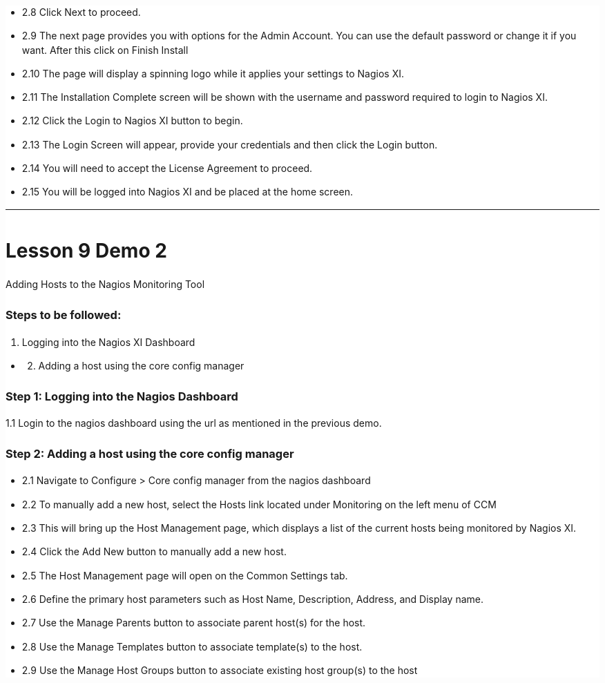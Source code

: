 - 2.8	Click Next to proceed.

- 2.9	The next page provides you with options for the Admin Account. You can use the default password or change it if you want. After this click on Finish Install
 
- 2.10	The page will display a spinning logo while it applies your settings to Nagios XI.

- 2.11	The Installation Complete screen will be shown with the username and password required to login to Nagios XI.

- 2.12	Click the Login to Nagios XI button to begin.

 

- 2.13	The Login Screen will appear, provide your credentials and then click the Login button.

 

- 2.14	You will need to accept the License Agreement to proceed.
 

- 2.15	You will be logged into Nagios XI and be placed at the home screen.

 


----------------------------------------------------------------------------------------

# Lesson 9 Demo 2
Adding Hosts to the Nagios Monitoring Tool


### Steps to be followed:
1.	Logging into the Nagios XI Dashboard
- 2.	Adding a host using the core config manager


### Step 1: Logging into the Nagios Dashboard
1.1	Login to the nagios dashboard using the url as mentioned in the previous demo.
 

### Step 2: Adding a host using the core config manager
- 2.1	Navigate to Configure > Core config manager from the nagios dashboard

 
- 2.2	To manually add a new host, select the Hosts link located under Monitoring on the left menu of CCM
 
- 2.3	This will bring up the Host Management page, which displays a list of the current hosts being monitored by Nagios XI.
 
- 2.4	Click the Add New button to manually add a new host.
 
- 2.5	The Host Management page will open on the Common Settings tab.
 
- 2.6	Define the primary host parameters such as Host Name, Description, Address, and Display name.
 
- 2.7	Use the Manage Parents button to associate parent host(s) for the host.
- 2.8	Use the Manage Templates button to associate template(s) to the host.
 
- 2.9	Use the Manage Host Groups button to associate existing host group(s) to the host
 
